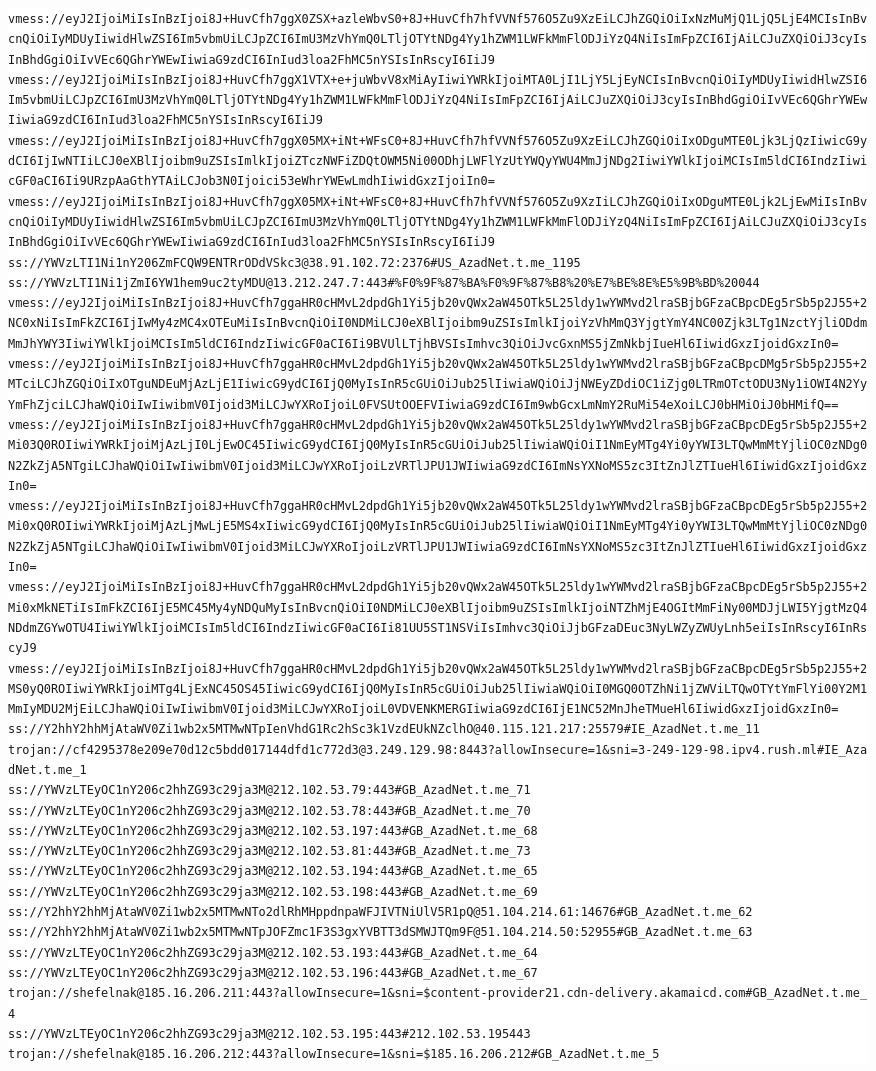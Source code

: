     vmess://eyJ2IjoiMiIsInBzIjoi8J+HuvCfh7ggX0ZSX+azleWbvS0+8J+HuvCfh7hfVVNf576O5Zu9XzEiLCJhZGQiOiIxNzMuMjQ1LjQ5LjE4MCIsInBvcnQiOiIyMDUyIiwidHlwZSI6Im5vbmUiLCJpZCI6ImU3MzVhYmQ0LTljOTYtNDg4Yy1hZWM1LWFkMmFlODJiYzQ4NiIsImFpZCI6IjAiLCJuZXQiOiJ3cyIsInBhdGgiOiIvVEc6QGhrYWEwIiwiaG9zdCI6InIud3loa2FhMC5nYSIsInRscyI6IiJ9
    vmess://eyJ2IjoiMiIsInBzIjoi8J+HuvCfh7ggX1VTX+e+juWbvV8xMiAyIiwiYWRkIjoiMTA0LjI1LjY5LjEyNCIsInBvcnQiOiIyMDUyIiwidHlwZSI6Im5vbmUiLCJpZCI6ImU3MzVhYmQ0LTljOTYtNDg4Yy1hZWM1LWFkMmFlODJiYzQ4NiIsImFpZCI6IjAiLCJuZXQiOiJ3cyIsInBhdGgiOiIvVEc6QGhrYWEwIiwiaG9zdCI6InIud3loa2FhMC5nYSIsInRscyI6IiJ9
    vmess://eyJ2IjoiMiIsInBzIjoi8J+HuvCfh7ggX05MX+iNt+WFsC0+8J+HuvCfh7hfVVNf576O5Zu9XzEiLCJhZGQiOiIxODguMTE0Ljk3LjQzIiwicG9ydCI6IjIwNTIiLCJ0eXBlIjoibm9uZSIsImlkIjoiZTczNWFiZDQtOWM5Ni00ODhjLWFlYzUtYWQyYWU4MmJjNDg2IiwiYWlkIjoiMCIsIm5ldCI6IndzIiwicGF0aCI6Ii9URzpAaGthYTAiLCJob3N0Ijoici53eWhrYWEwLmdhIiwidGxzIjoiIn0=
    vmess://eyJ2IjoiMiIsInBzIjoi8J+HuvCfh7ggX05MX+iNt+WFsC0+8J+HuvCfh7hfVVNf576O5Zu9XzIiLCJhZGQiOiIxODguMTE0Ljk2LjEwMiIsInBvcnQiOiIyMDUyIiwidHlwZSI6Im5vbmUiLCJpZCI6ImU3MzVhYmQ0LTljOTYtNDg4Yy1hZWM1LWFkMmFlODJiYzQ4NiIsImFpZCI6IjAiLCJuZXQiOiJ3cyIsInBhdGgiOiIvVEc6QGhrYWEwIiwiaG9zdCI6InIud3loa2FhMC5nYSIsInRscyI6IiJ9
    ss://YWVzLTI1Ni1nY206ZmFCQW9ENTRrODdVSkc3@38.91.102.72:2376#US_AzadNet.t.me_1195
    ss://YWVzLTI1Ni1jZmI6YW1hem9uc2tyMDU@13.212.247.7:443#%F0%9F%87%BA%F0%9F%87%B8%20%E7%BE%8E%E5%9B%BD%20044
    vmess://eyJ2IjoiMiIsInBzIjoi8J+HuvCfh7ggaHR0cHMvL2dpdGh1Yi5jb20vQWx2aW45OTk5L25ldy1wYWMvd2lraSBjbGFzaCBpcDEg5rSb5p2J55+2NC0xNiIsImFkZCI6IjIwMy4zMC4xOTEuMiIsInBvcnQiOiI0NDMiLCJ0eXBlIjoibm9uZSIsImlkIjoiYzVhMmQ3YjgtYmY4NC00Zjk3LTg1NzctYjliODdmMmJhYWY3IiwiYWlkIjoiMCIsIm5ldCI6IndzIiwicGF0aCI6Ii9BVUlLTjhBVSIsImhvc3QiOiJvcGxnMS5jZmNkbjIueHl6IiwidGxzIjoidGxzIn0=
    vmess://eyJ2IjoiMiIsInBzIjoi8J+HuvCfh7ggaHR0cHMvL2dpdGh1Yi5jb20vQWx2aW45OTk5L25ldy1wYWMvd2lraSBjbGFzaCBpcDMg5rSb5p2J55+2MTciLCJhZGQiOiIxOTguNDEuMjAzLjE1IiwicG9ydCI6IjQ0MyIsInR5cGUiOiJub25lIiwiaWQiOiJjNWEyZDdiOC1iZjg0LTRmOTctODU3Ny1iOWI4N2YyYmFhZjciLCJhaWQiOiIwIiwibmV0Ijoid3MiLCJwYXRoIjoiL0FVSUtOOEFVIiwiaG9zdCI6Im9wbGcxLmNmY2RuMi54eXoiLCJ0bHMiOiJ0bHMifQ==
    vmess://eyJ2IjoiMiIsInBzIjoi8J+HuvCfh7ggaHR0cHMvL2dpdGh1Yi5jb20vQWx2aW45OTk5L25ldy1wYWMvd2lraSBjbGFzaCBpcDEg5rSb5p2J55+2Mi03Q0ROIiwiYWRkIjoiMjAzLjI0LjEwOC45IiwicG9ydCI6IjQ0MyIsInR5cGUiOiJub25lIiwiaWQiOiI1NmEyMTg4Yi0yYWI3LTQwMmMtYjliOC0zNDg0N2ZkZjA5NTgiLCJhaWQiOiIwIiwibmV0Ijoid3MiLCJwYXRoIjoiLzVRTlJPU1JWIiwiaG9zdCI6ImNsYXNoMS5zc3ItZnJlZTIueHl6IiwidGxzIjoidGxzIn0=
    vmess://eyJ2IjoiMiIsInBzIjoi8J+HuvCfh7ggaHR0cHMvL2dpdGh1Yi5jb20vQWx2aW45OTk5L25ldy1wYWMvd2lraSBjbGFzaCBpcDEg5rSb5p2J55+2Mi0xQ0ROIiwiYWRkIjoiMjAzLjMwLjE5MS4xIiwicG9ydCI6IjQ0MyIsInR5cGUiOiJub25lIiwiaWQiOiI1NmEyMTg4Yi0yYWI3LTQwMmMtYjliOC0zNDg0N2ZkZjA5NTgiLCJhaWQiOiIwIiwibmV0Ijoid3MiLCJwYXRoIjoiLzVRTlJPU1JWIiwiaG9zdCI6ImNsYXNoMS5zc3ItZnJlZTIueHl6IiwidGxzIjoidGxzIn0=
    vmess://eyJ2IjoiMiIsInBzIjoi8J+HuvCfh7ggaHR0cHMvL2dpdGh1Yi5jb20vQWx2aW45OTk5L25ldy1wYWMvd2lraSBjbGFzaCBpcDEg5rSb5p2J55+2Mi0xMkNETiIsImFkZCI6IjE5MC45My4yNDQuMyIsInBvcnQiOiI0NDMiLCJ0eXBlIjoibm9uZSIsImlkIjoiNTZhMjE4OGItMmFiNy00MDJjLWI5YjgtMzQ4NDdmZGYwOTU4IiwiYWlkIjoiMCIsIm5ldCI6IndzIiwicGF0aCI6Ii81UU5ST1NSViIsImhvc3QiOiJjbGFzaDEuc3NyLWZyZWUyLnh5eiIsInRscyI6InRscyJ9
    vmess://eyJ2IjoiMiIsInBzIjoi8J+HuvCfh7ggaHR0cHMvL2dpdGh1Yi5jb20vQWx2aW45OTk5L25ldy1wYWMvd2lraSBjbGFzaCBpcDEg5rSb5p2J55+2MS0yQ0ROIiwiYWRkIjoiMTg4LjExNC45OS45IiwicG9ydCI6IjQ0MyIsInR5cGUiOiJub25lIiwiaWQiOiI0MGQ0OTZhNi1jZWViLTQwOTYtYmFlYi00Y2M1MmIyMDU2MjEiLCJhaWQiOiIwIiwibmV0Ijoid3MiLCJwYXRoIjoiL0VDVENKMERGIiwiaG9zdCI6IjE1NC52MnJheTMueHl6IiwidGxzIjoidGxzIn0=
    ss://Y2hhY2hhMjAtaWV0Zi1wb2x5MTMwNTpIenVhdG1Rc2hSc3k1VzdEUkNZclhO@40.115.121.217:25579#IE_AzadNet.t.me_11
    trojan://cf4295378e209e70d12c5bdd017144dfd1c772d3@3.249.129.98:8443?allowInsecure=1&sni=3-249-129-98.ipv4.rush.ml#IE_AzadNet.t.me_1
    ss://YWVzLTEyOC1nY206c2hhZG93c29ja3M@212.102.53.79:443#GB_AzadNet.t.me_71
    ss://YWVzLTEyOC1nY206c2hhZG93c29ja3M@212.102.53.78:443#GB_AzadNet.t.me_70
    ss://YWVzLTEyOC1nY206c2hhZG93c29ja3M@212.102.53.197:443#GB_AzadNet.t.me_68
    ss://YWVzLTEyOC1nY206c2hhZG93c29ja3M@212.102.53.81:443#GB_AzadNet.t.me_73
    ss://YWVzLTEyOC1nY206c2hhZG93c29ja3M@212.102.53.194:443#GB_AzadNet.t.me_65
    ss://YWVzLTEyOC1nY206c2hhZG93c29ja3M@212.102.53.198:443#GB_AzadNet.t.me_69
    ss://Y2hhY2hhMjAtaWV0Zi1wb2x5MTMwNTo2dlRhMHppdnpaWFJIVTNiUlV5R1pQ@51.104.214.61:14676#GB_AzadNet.t.me_62
    ss://Y2hhY2hhMjAtaWV0Zi1wb2x5MTMwNTpJOFZmc1F3S3gxYVBTT3dSMWJTQm9F@51.104.214.50:52955#GB_AzadNet.t.me_63
    ss://YWVzLTEyOC1nY206c2hhZG93c29ja3M@212.102.53.193:443#GB_AzadNet.t.me_64
    ss://YWVzLTEyOC1nY206c2hhZG93c29ja3M@212.102.53.196:443#GB_AzadNet.t.me_67
    trojan://shefelnak@185.16.206.211:443?allowInsecure=1&sni=$content-provider21.cdn-delivery.akamaicd.com#GB_AzadNet.t.me_4
    ss://YWVzLTEyOC1nY206c2hhZG93c29ja3M@212.102.53.195:443#212.102.53.195443
    trojan://shefelnak@185.16.206.212:443?allowInsecure=1&sni=$185.16.206.212#GB_AzadNet.t.me_5